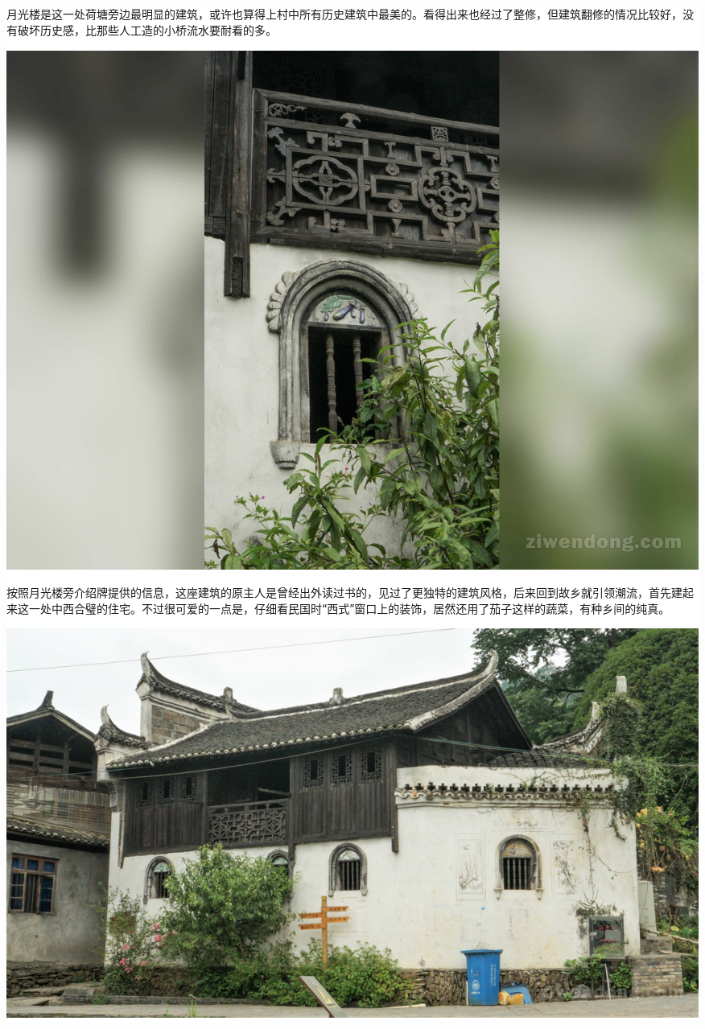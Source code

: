 月光楼是这一处荷塘旁边最明显的建筑，或许也算得上村中所有历史建筑中最美的。看得出来也经过了整修，但建筑翻修的情况比较好，没有破坏历史感，比那些人工造的小桥流水要耐看的多。

![](\img\190829-dy-gaoyi\23.jpg)

按照月光楼旁介绍牌提供的信息，这座建筑的原主人是曾经出外读过书的，见过了更独特的建筑风格，后来回到故乡就引领潮流，首先建起来这一处中西合璧的住宅。不过很可爱的一点是，仔细看民国时“西式”窗口上的装饰，居然还用了茄子这样的蔬菜，有种乡间的纯真。

![](\img\190829-dy-gaoyi\06.jpg)